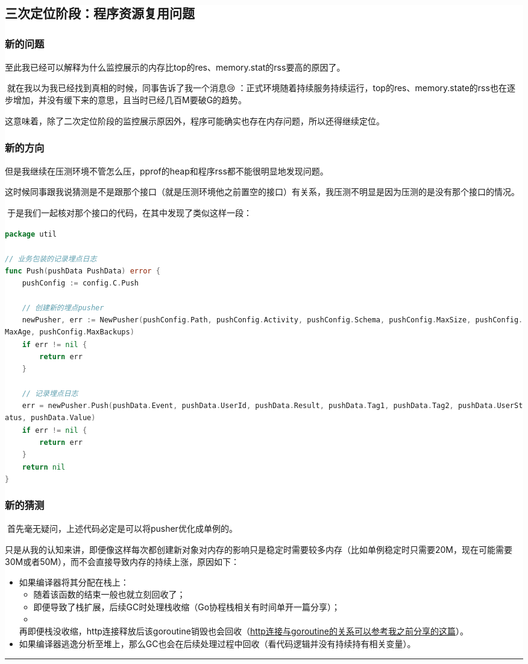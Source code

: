 ## 三次定位阶段：程序资源复用问题

### 新的问题

​ 至此我已经可以解释为什么监控展示的内存比top的res、memory.stat的rss要高的原因了。

​ 就在我以为我已经找到真相的时候，同事告诉了我一个消息:cry:
：正式环境随着持续服务持续运行，top的res、memory.state的rss也在逐步增加，并没有缓下来的意思，且当时已经几百M要破G的趋势。

​ 这意味着，除了二次定位阶段的监控展示原因外，程序可能确实也存在内存问题，所以还得继续定位。

### 新的方向

​ 但是我继续在压测环境不管怎么压，pprof的heap和程序rss都不能很明显地发现问题。

​ 这时候同事跟我说猜测是不是跟那个接口（就是压测环境他之前置空的接口）有关系，我压测不明显是因为压测的是没有那个接口的情况。

​ 于是我们一起核对那个接口的代码，在其中发现了类似这样一段：

```go
package util

// 业务包装的记录埋点日志
func Push(pushData PushData) error {
	pushConfig := config.C.Push

	// 创建新的埋点pusher
	newPusher, err := NewPusher(pushConfig.Path, pushConfig.Activity, pushConfig.Schema, pushConfig.MaxSize, pushConfig.MaxAge, pushConfig.MaxBackups)
	if err != nil {
		return err
	}

	// 记录埋点日志
	err = newPusher.Push(pushData.Event, pushData.UserId, pushData.Result, pushData.Tag1, pushData.Tag2, pushData.UserStatus, pushData.Value)
	if err != nil {
		return err
	}
	return nil
}
```

### 新的猜测

​ 首先毫无疑问，上述代码必定是可以将pusher优化成单例的。

​ 只是从我的认知来讲，即便像这样每次都创建新对象对内存的影响只是稳定时需要较多内存（比如单例稳定时只需要20M，现在可能需要30M或者50M），而不会直接导致内存的持续上涨，原因如下：

- 如果编译器将其分配在栈上：
    - 随着该函数的结束一般也就立刻回收了；
    - 即便导致了栈扩展，后续GC时处理栈收缩（Go协程栈相关有时间单开一篇分享）；
    -
    再即便栈没收缩，http连接释放后该goroutine销毁也会回收（[http连接与goroutine的关系可以参考我之前分享的这篇](../20240717-从源码认识gin和标准库http包)）。
- 如果编译器逃逸分析至堆上，那么GC也会在后续处理过程中回收（看代码逻辑并没有持续持有相关变量）。

---